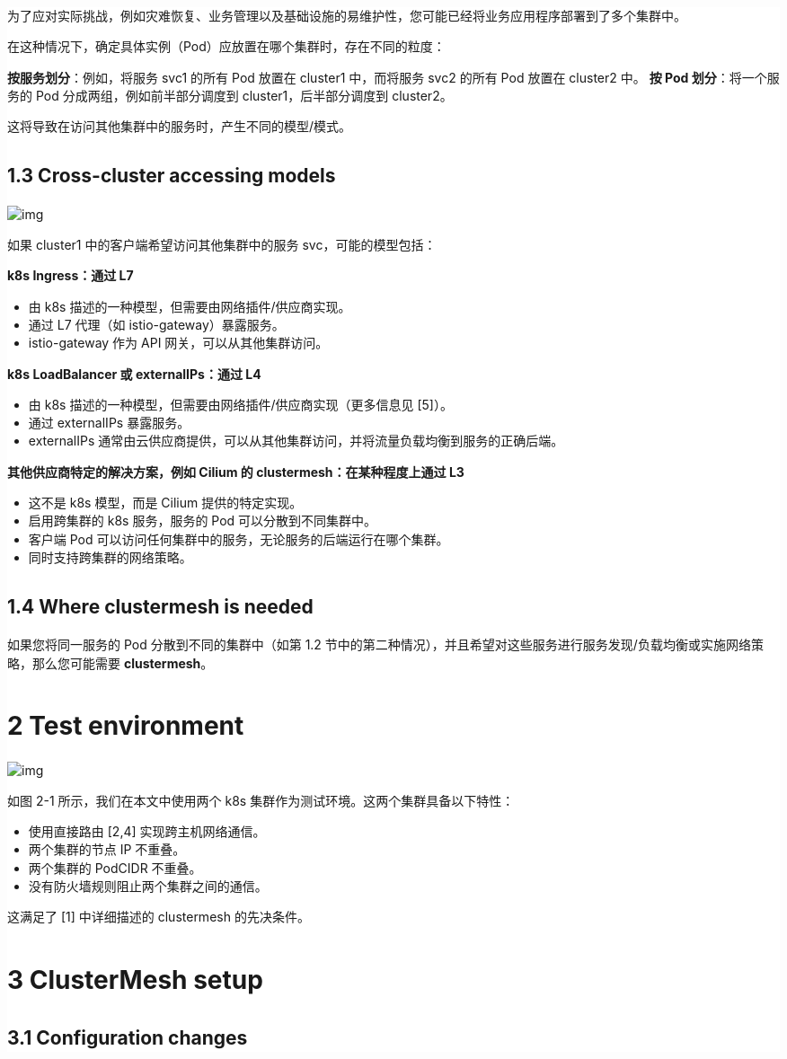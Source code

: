 为了应对实际挑战，例如灾难恢复、业务管理以及基础设施的易维护性，您可能已经将业务应用程序部署到了多个集群中。

在这种情况下，确定具体实例（Pod）应放置在哪个集群时，存在不同的粒度：

**按服务划分**：例如，将服务 svc1 的所有 Pod 放置在 cluster1 中，而将服务 svc2 的所有 Pod 放置在 cluster2 中。
 **按 Pod 划分**：将一个服务的 Pod 分成两组，例如前半部分调度到 cluster1，后半部分调度到 cluster2。

这将导致在访问其他集群中的服务时，产生不同的模型/模式。

## 1.3 Cross-cluster accessing models

![img](https://myblog-1307634347.cos.ap-guangzhou.myqcloud.com/blog/multi-cluster-access-patterns.png)

如果 cluster1 中的客户端希望访问其他集群中的服务 svc，可能的模型包括：

**k8s Ingress：通过 L7**

- 由 k8s 描述的一种模型，但需要由网络插件/供应商实现。
- 通过 L7 代理（如 istio-gateway）暴露服务。
- istio-gateway 作为 API 网关，可以从其他集群访问。

**k8s LoadBalancer 或 externalIPs：通过 L4**

- 由 k8s 描述的一种模型，但需要由网络插件/供应商实现（更多信息见 [5]）。
- 通过 externalIPs 暴露服务。
- externalIPs 通常由云供应商提供，可以从其他集群访问，并将流量负载均衡到服务的正确后端。

**其他供应商特定的解决方案，例如 Cilium 的 clustermesh：在某种程度上通过 L3**

- 这不是 k8s 模型，而是 Cilium 提供的特定实现。
- 启用跨集群的 k8s 服务，服务的 Pod 可以分散到不同集群中。
- 客户端 Pod 可以访问任何集群中的服务，无论服务的后端运行在哪个集群。
- 同时支持跨集群的网络策略。

## 1.4 Where clustermesh is needed

如果您将同一服务的 Pod 分散到不同的集群中（如第 1.2 节中的第二种情况），并且希望对这些服务进行服务发现/负载均衡或实施网络策略，那么您可能需要 **clustermesh**。

# 2 Test environment

![img](https://myblog-1307634347.cos.ap-guangzhou.myqcloud.com/blog/separate-clusters.png)

如图 2-1 所示，我们在本文中使用两个 k8s 集群作为测试环境。这两个集群具备以下特性：

- 使用直接路由 [2,4] 实现跨主机网络通信。
- 两个集群的节点 IP 不重叠。
- 两个集群的 PodCIDR 不重叠。
- 没有防火墙规则阻止两个集群之间的通信。

这满足了 [1] 中详细描述的 clustermesh 的先决条件。

# 3 ClusterMesh setup

## 3.1 Configuration changes
